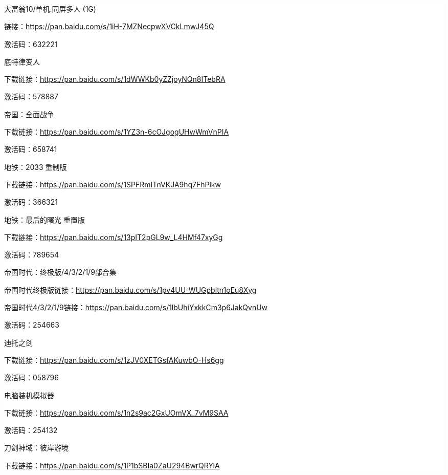 大富翁10/单机.同屏多人 (1G)

链接：https://pan.baidu.com/s/1iH-7MZNecpwXVCkLmwJ45Q

激活码：632221



底特律变人

下载链接：https://pan.baidu.com/s/1dWWKb0yZZjoyNQn8ITebRA

激活码：578887



帝国：全面战争

下载链接：https://pan.baidu.com/s/1YZ3n-6cOJgogUHwWmVnPIA

激活码：658741



地铁：2033 重制版

下载链接：https://pan.baidu.com/s/1SPFRmITnVKJA9hq7FhPlkw

激活码：366321



地铁：最后的曙光 重置版

下载链接：https://pan.baidu.com/s/13pIT2pGL9w_L4HMf47xyGg

激活码：789654



帝国时代：终极版/4/3/2/1/9部合集

帝国时代终极版链接：https://pan.baidu.com/s/1pv4UU-WUGpbltn1oEu8Xyg

帝国时代4/3/2/1/9链接：https://pan.baidu.com/s/1lbUhiYxkkCm3p6JakQvnUw

激活码：254663



迪托之剑

下载链接：https://pan.baidu.com/s/1zJV0XETGsfAKuwbO-Hs6gg

激活码：058796



电脑装机模拟器

下载链接：https://pan.baidu.com/s/1n2s9ac2GxUOmVX_7vM9SAA

激活码：254132



刀剑神域：彼岸游境

下载链接：https://pan.baidu.com/s/1P1bSBIa0ZaU294BwrQRYiA
